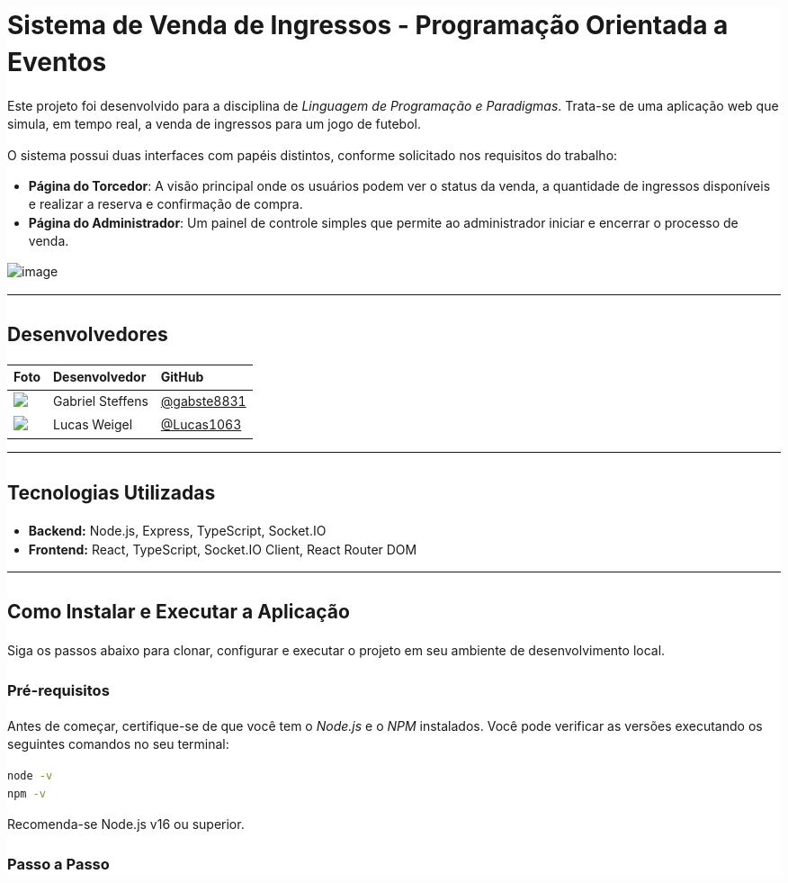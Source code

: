 # Sistema de Venda de Ingressos - Programação Orientada a Eventos

Este projeto foi desenvolvido para a disciplina de *Linguagem de Programação e Paradigmas*. Trata-se de uma aplicação web que simula, em tempo real, a venda de ingressos para um jogo de futebol.

O sistema possui duas interfaces com papéis distintos, conforme solicitado nos requisitos do trabalho:
* **Página do Torcedor**: A visão principal onde os usuários podem ver o status da venda, a quantidade de ingressos disponíveis e realizar a reserva e confirmação de compra.
* **Página do Administrador**: Um painel de controle simples que permite ao administrador iniciar e encerrar o processo de venda.

<img width="1916" height="831" alt="image" src="https://github.com/user-attachments/assets/e3e9a799-51c2-4156-9f3a-d97db22feb37" />

---

## Desenvolvedores

| Foto                                                                             | Desenvolvedor      | GitHub                                             |
| :------------------------------------------------------------------------------- | :----------------- | :------------------------------------------------- |
| [<img src="https://github.com/gabste8831.png?size=75" width="75px;"/>](https://github.com/gabste8831) | Gabriel Steffens   | [@gabste8831](https://github.com/gabste8831)       |
| [<img src="https://github.com/Lucas1063.png?size=75" width="75px;"/>](https://github.com/Lucas1063)   | Lucas Weigel       | [@Lucas1063](https://github.com/Lucas1063)         |

---

## Tecnologias Utilizadas

* **Backend:** Node.js, Express, TypeScript, Socket.IO
* **Frontend:** React, TypeScript, Socket.IO Client, React Router DOM

---

## Como Instalar e Executar a Aplicação

Siga os passos abaixo para clonar, configurar e executar o projeto em seu ambiente de desenvolvimento local.

### Pré-requisitos
Antes de começar, certifique-se de que você tem o *Node.js* e o *NPM* instalados. Você pode verificar as versões executando os seguintes comandos no seu terminal:
```bash
node -v
npm -v
```
Recomenda-se Node.js v16 ou superior.

### Passo a Passo
